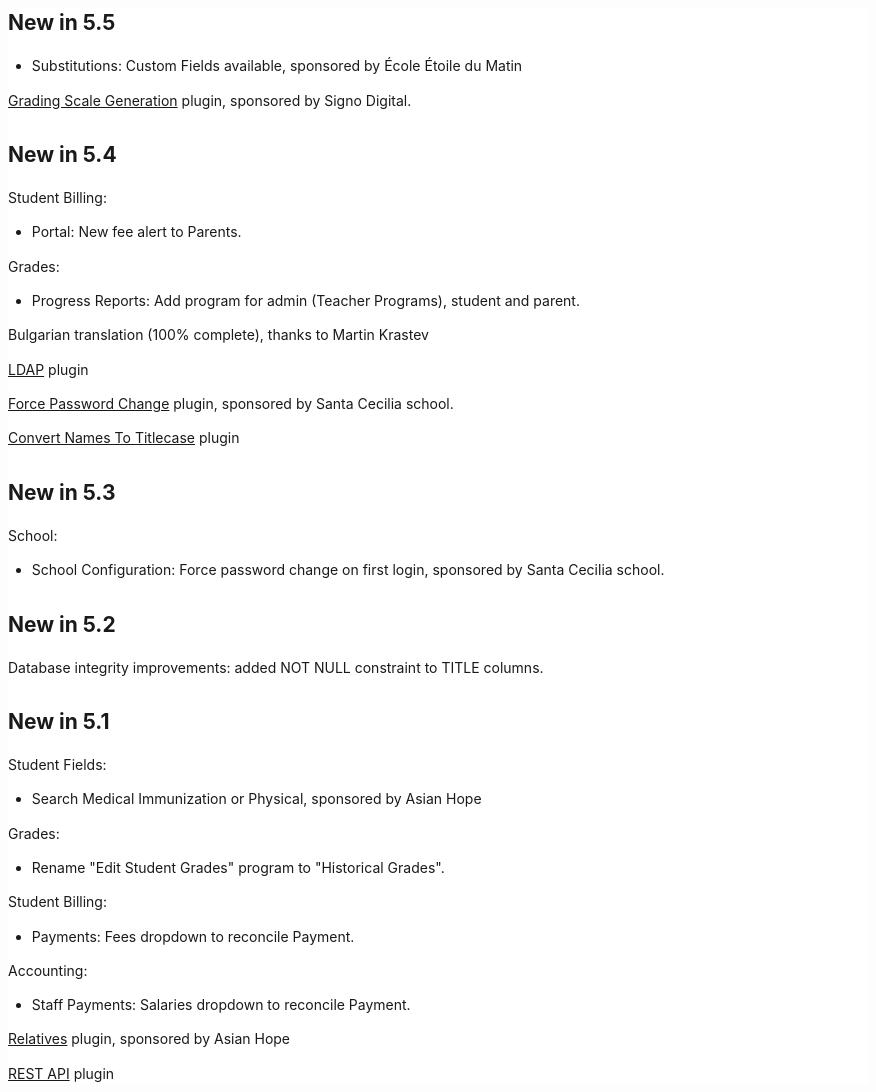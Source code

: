 
New in 5.5
----------

- Substitutions: Custom Fields available, sponsored by École Étoile du Matin

[Grading Scale Generation](https://gitlab.com/francoisjacquet/Grading_Scale_Generation/) plugin, sponsored by Signo Digital.


New in 5.4
----------

Student Billing:
- Portal: New fee alert to Parents.

Grades:
- Progress Reports: Add program for admin (Teacher Programs), student and parent.

Bulgarian translation (100% complete), thanks to Martin Krastev

[LDAP](https://www.rosariosis.org/plugins/ldap/) plugin

[Force Password Change](https://gitlab.com/francoisjacquet/Force_Password_Change/) plugin, sponsored by Santa Cecilia school.

[Convert Names To Titlecase](https://gitlab.com/francoisjacquet/Convert_Names_To_Titlecase/) plugin


New in 5.3
----------

School:
- School Configuration: Force password change on first login, sponsored by Santa Cecilia school.


New in 5.2
----------

Database integrity improvements: added NOT NULL constraint to TITLE columns.


New in 5.1
----------

Student Fields:
- Search Medical Immunization or Physical, sponsored by Asian Hope

Grades:
- Rename "Edit Student Grades" program to "Historical Grades".

Student Billing:
- Payments: Fees dropdown to reconcile Payment.

Accounting:
- Staff Payments: Salaries dropdown to reconcile Payment.

[Relatives](https://www.rosariosis.org/plugins/relatives/) plugin, sponsored by Asian Hope

[REST API](https://gitlab.com/francoisjacquet/REST_API/) plugin

